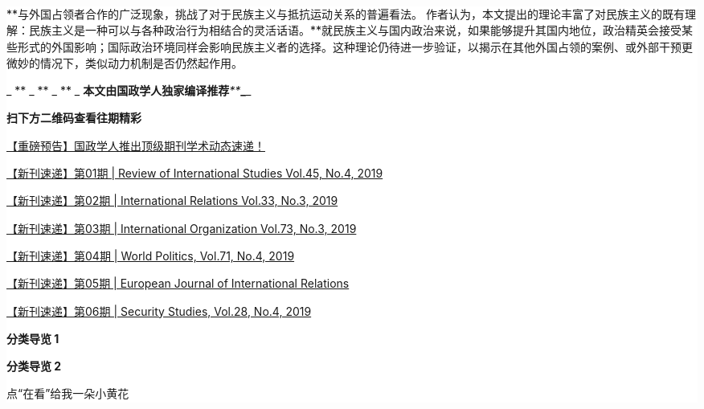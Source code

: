  **与外国占领者合作的广泛现象，挑战了对于民族主义与抵抗运动关系的普遍看法。
作者认为，本文提出的理论丰富了对民族主义的既有理解：民族主义是一种可以与各种政治行为相结合的灵活话语。**就民族主义与国内政治来说，如果能够提升其国内地位，政治精英会接受某些形式的外国影响；国际政治环境同样会影响民族主义者的选择。这种理论仍待进一步验证，以揭示在其他外国占领的案例、或外部干预更微妙的情况下，类似动力机制是否仍然起作用。

  

 _ ** _ ** _ ** _ **本文由国政学人独家编译推荐**_**_**_**_

  

 **扫下方二维码查看往期精彩**  

[](http://mp.weixin.qq.com/s?__biz=MzI3MTYzMzE5Mw==&mid=2247491171&idx=1&sn=2a85bb565727b76c5b24b621374df48d&chksm=eb3f8025dc48093384d58425e3e2b1aa5853945f019731843983f637cd10493d5764495c6f21&scene=21#wechat_redirect)

[【重磅预告】国政学人推出顶级期刊学术动态速递！](http://mp.weixin.qq.com/s?__biz=MzI3MTYzMzE5Mw==&mid=2247491171&idx=1&sn=2a85bb565727b76c5b24b621374df48d&chksm=eb3f8025dc48093384d58425e3e2b1aa5853945f019731843983f637cd10493d5764495c6f21&scene=21#wechat_redirect)  

[【新刊速递】第01期 | Review of International Studies  Vol.45, No.4,
2019](http://mp.weixin.qq.com/s?__biz=MzI3MTYzMzE5Mw==&mid=2247491176&idx=1&sn=62d8e6bee24ba548761d1a73189ccd2e&chksm=eb3f802edc48093855ed40cc94c341a83b2fdf2530598bf8422df0f6096ffd16e378565eaaec&scene=21#wechat_redirect)  

[【新刊速递】第02期 | International Relations Vol.33, No.3,
2019](http://mp.weixin.qq.com/s?__biz=MzI3MTYzMzE5Mw==&mid=2247491305&idx=1&sn=6f8a5a5a4ca671e1afd5c3255559a6f8&chksm=eb3f80afdc4809b972897cadec43b5df2bebb2fcfa65840be0a56d94ddd5fc55e3698f9a31ca&scene=21#wechat_redirect)  

[【新刊速递】第03期 | International Organization Vol.73, No.3,
2019](http://mp.weixin.qq.com/s?__biz=MzI3MTYzMzE5Mw==&mid=2247491491&idx=1&sn=ec3ee80de53bfe268369be9f300f3010&chksm=eb3f81e5dc4808f3eb63419d51bbee74a57a1e3d0ad4a1a701185de1773b1c720ca2b266f6f8&scene=21#wechat_redirect)

[【新刊速递】第04期 | World Politics, Vol.71, No.4,
2019](http://mp.weixin.qq.com/s?__biz=MzI3MTYzMzE5Mw==&mid=2247491616&idx=1&sn=5a0375814aac85642bc6912b77495f68&chksm=eb3c7e66dc4bf770dae1db0b927830353420075dbda598865d54e138df9d1be129a494821e5f&scene=21#wechat_redirect)

[【新刊速递】第05期 | European Journal of International
Relations](http://mp.weixin.qq.com/s?__biz=MzI3MTYzMzE5Mw==&mid=2247491847&idx=1&sn=60160947f56ac2204eaa2963e962acdc&chksm=eb3c7f41dc4bf65796203da426ee0fdd27707ff5c83d4a5a0524d7e6b653edd93df877a44759&scene=21#wechat_redirect)

[【新刊速递】第06期 | Security Studies, Vol.28, No.4,
2019](http://mp.weixin.qq.com/s?__biz=MzI3MTYzMzE5Mw==&mid=2247491960&idx=1&sn=89da9f62c7dc5329a63a19b40343369a&chksm=eb3c7f3edc4bf628ff1964b21502b5b87e44053290f95742d67116973f3beb666729df9dbf2b&scene=21#wechat_redirect)



 **分类导览 1**

 **分类导览 2**



点“在看”给我一朵小黄花



